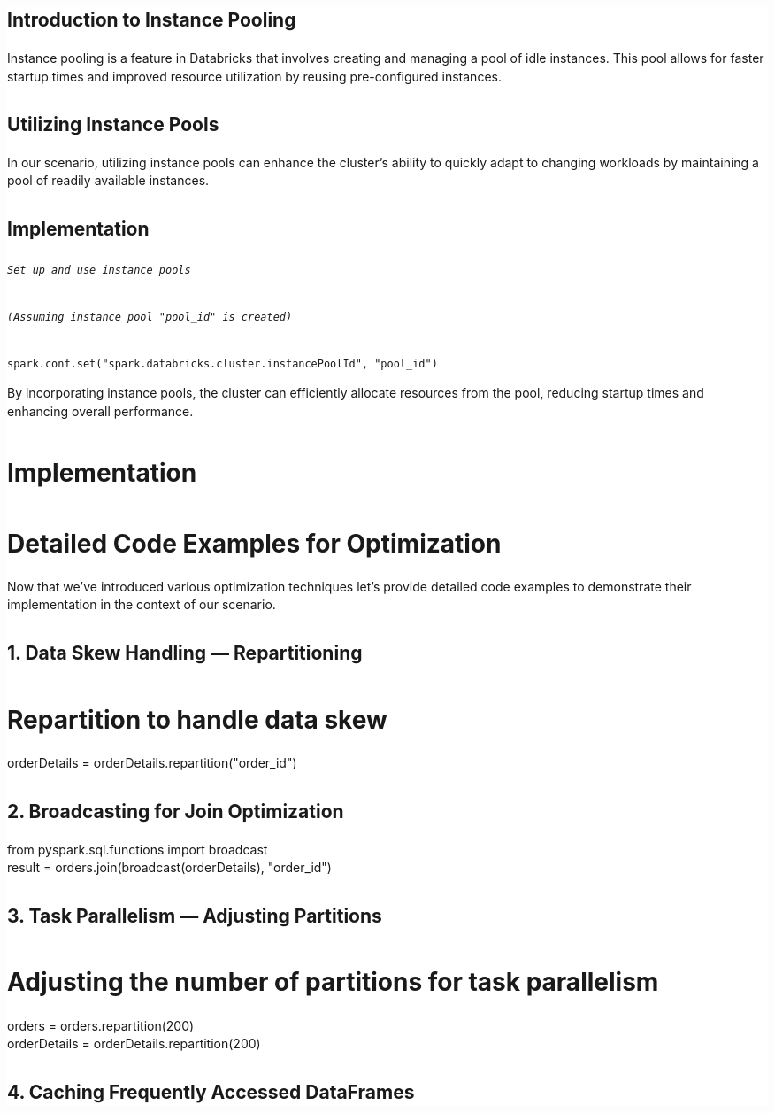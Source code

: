 ## Introduction to Instance Pooling

Instance pooling is a feature in Databricks that involves creating and managing a pool of idle instances. This pool allows for faster startup times and improved resource utilization by reusing pre-configured instances.

## Utilizing Instance Pools

In our scenario, utilizing instance pools can enhance the cluster’s ability to quickly adapt to changing workloads by maintaining a pool of readily available instances.

## Implementation

###### `Set up and use instance pools`  
###### `(Assuming instance pool "pool_id" is created)`  
`spark.conf.set("spark.databricks.cluster.instancePoolId", "pool_id")`

By incorporating instance pools, the cluster can efficiently allocate resources from the pool, reducing startup times and enhancing overall performance.

# Implementation

# Detailed Code Examples for Optimization

Now that we’ve introduced various optimization techniques let’s provide detailed code examples to demonstrate their implementation in the context of our scenario.

## 1. Data Skew Handling — Repartitioning

# Repartition to handle data skew  
orderDetails = orderDetails.repartition("order_id")

## 2. Broadcasting for Join Optimization

from pyspark.sql.functions import broadcast  
result = orders.join(broadcast(orderDetails), "order_id")

## 3. Task Parallelism — Adjusting Partitions

# Adjusting the number of partitions for task parallelism  
orders = orders.repartition(200)  
orderDetails = orderDetails.repartition(200)

## 4. Caching Frequently Accessed DataFrames
